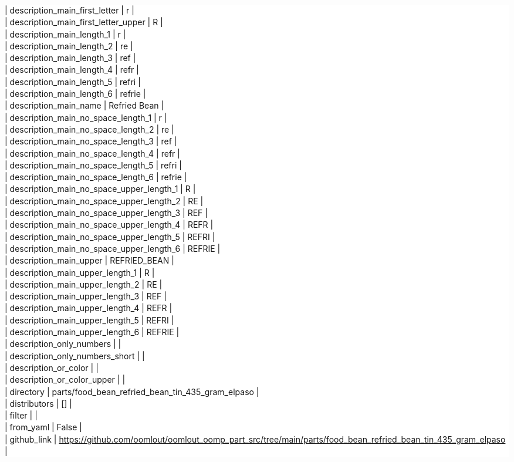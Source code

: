 | description_main_first_letter | r |  
| description_main_first_letter_upper | R |  
| description_main_length_1 | r |  
| description_main_length_2 | re |  
| description_main_length_3 | ref |  
| description_main_length_4 | refr |  
| description_main_length_5 | refri |  
| description_main_length_6 | refrie |  
| description_main_name | Refried Bean |  
| description_main_no_space_length_1 | r |  
| description_main_no_space_length_2 | re |  
| description_main_no_space_length_3 | ref |  
| description_main_no_space_length_4 | refr |  
| description_main_no_space_length_5 | refri |  
| description_main_no_space_length_6 | refrie |  
| description_main_no_space_upper_length_1 | R |  
| description_main_no_space_upper_length_2 | RE |  
| description_main_no_space_upper_length_3 | REF |  
| description_main_no_space_upper_length_4 | REFR |  
| description_main_no_space_upper_length_5 | REFRI |  
| description_main_no_space_upper_length_6 | REFRIE |  
| description_main_upper | REFRIED_BEAN |  
| description_main_upper_length_1 | R |  
| description_main_upper_length_2 | RE |  
| description_main_upper_length_3 | REF |  
| description_main_upper_length_4 | REFR |  
| description_main_upper_length_5 | REFRI |  
| description_main_upper_length_6 | REFRIE |  
| description_only_numbers |  |  
| description_only_numbers_short |   |  
| description_or_color |   |  
| description_or_color_upper |   |  
| directory | parts/food_bean_refried_bean_tin_435_gram_elpaso |  
| distributors | [] |  
| filter |  |  
| from_yaml | False |  
| github_link | https://github.com/oomlout/oomlout_oomp_part_src/tree/main/parts/food_bean_refried_bean_tin_435_gram_elpaso |  